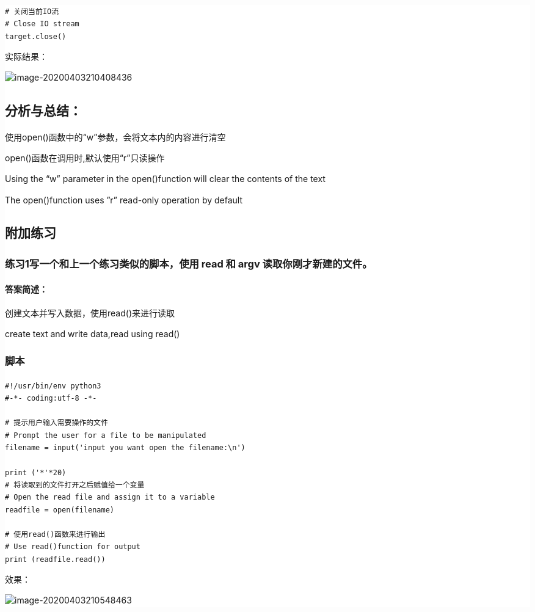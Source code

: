 ```
# 关闭当前IO流
# Close IO stream
target.close()
```

实际结果：

![image-20200403210408436](https://raw.githubusercontent.com/christopher-x/images/main/image-20200403210408436.png)

## 分析与总结：

使用open()函数中的“w”参数，会将文本内的内容进行清空

open()函数在调用时,默认使用“r”只读操作

Using the “w” parameter in the open()function will clear the contents of the text

The open()function uses ”r” read-only operation by default

## 附加练习

### 练习1写一个和上一个练习类似的脚本，使用 read 和 argv 读取你刚才新建的文件。

#### 答案简述：

创建文本并写入数据，使用read()来进行读取

create text and write data,read using read()

### 脚本

```
#!/usr/bin/env python3
#-*- coding:utf-8 -*-

# 提示用户输入需要操作的文件
# Prompt the user for a file to be manipulated
filename = input('input you want open the filename:\n')

print ('*'*20)
# 将读取到的文件打开之后赋值给一个变量
# Open the read file and assign it to a variable
readfile = open(filename)

# 使用read()函数来进行输出
# Use read()function for output
print (readfile.read())
```

效果：

![image-20200403210548463](https://raw.githubusercontent.com/christopher-x/images/main/image-20200403210548463.png)
